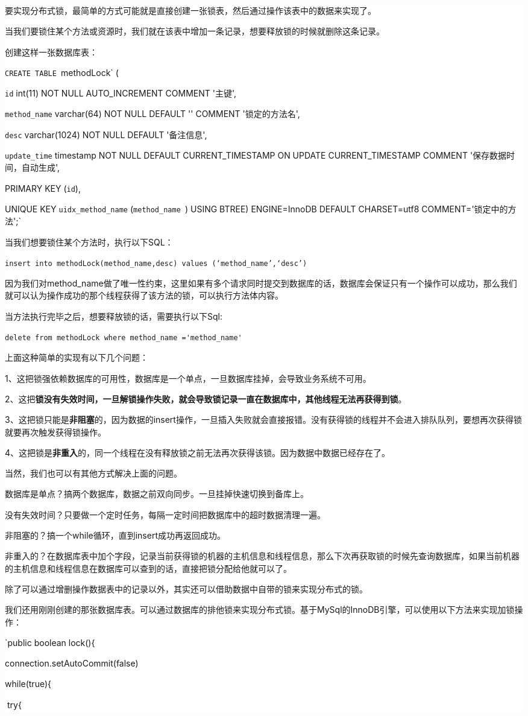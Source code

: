 要实现分布式锁，最简单的方式可能就是直接创建一张锁表，然后通过操作该表中的数据来实现了。

当我们要锁住某个方法或资源时，我们就在该表中增加一条记录，想要释放锁的时候就删除这条记录。

创建这样一张数据库表：

`CREATE TABLE `methodLock` (

 `id` int(11) NOT NULL AUTO_INCREMENT COMMENT '主键',

 `method_name` varchar(64) NOT NULL DEFAULT '' COMMENT '锁定的方法名',

 `desc` varchar(1024) NOT NULL DEFAULT '备注信息',

 `update_time` timestamp NOT NULL DEFAULT CURRENT_TIMESTAMP ON UPDATE CURRENT_TIMESTAMP COMMENT '保存数据时间，自动生成',

 PRIMARY KEY (`id`),

 UNIQUE KEY `uidx_method_name` (`method_name `) USING BTREE) ENGINE=InnoDB DEFAULT CHARSET=utf8 COMMENT='锁定中的方法';`

当我们想要锁住某个方法时，执行以下SQL：

`insert into methodLock(method_name,desc) values (‘method_name’,‘desc’)`

因为我们对method_name做了唯一性约束，这里如果有多个请求同时提交到数据库的话，数据库会保证只有一个操作可以成功，那么我们就可以认为操作成功的那个线程获得了该方法的锁，可以执行方法体内容。

当方法执行完毕之后，想要释放锁的话，需要执行以下Sql:

`delete from methodLock where method_name ='method_name'`

上面这种简单的实现有以下几个问题：

1、这把锁强依赖数据库的可用性，数据库是一个单点，一旦数据库挂掉，会导致业务系统不可用。

2、这把**锁没有失效时间，一旦解锁操作失败，就会导致锁记录一直在数据库中，其他线程无法再获得到锁**。

3、这把锁只能是**非阻塞**的，因为数据的insert操作，一旦插入失败就会直接报错。没有获得锁的线程并不会进入排队队列，要想再次获得锁就要再次触发获得锁操作。

4、这把锁是**非重入**的，同一个线程在没有释放锁之前无法再次获得该锁。因为数据中数据已经存在了。

当然，我们也可以有其他方式解决上面的问题。

数据库是单点？搞两个数据库，数据之前双向同步。一旦挂掉快速切换到备库上。

没有失效时间？只要做一个定时任务，每隔一定时间把数据库中的超时数据清理一遍。

非阻塞的？搞一个while循环，直到insert成功再返回成功。

非重入的？在数据库表中加个字段，记录当前获得锁的机器的主机信息和线程信息，那么下次再获取锁的时候先查询数据库，如果当前机器的主机信息和线程信息在数据库可以查到的话，直接把锁分配给他就可以了。

 

除了可以通过增删操作数据表中的记录以外，其实还可以借助数据中自带的锁来实现分布式的锁。

我们还用刚刚创建的那张数据库表。可以通过数据库的排他锁来实现分布式锁。基于MySql的InnoDB引擎，可以使用以下方法来实现加锁操作：

`public boolean lock(){

   connection.setAutoCommit(false)

   while(true){

​     try{
